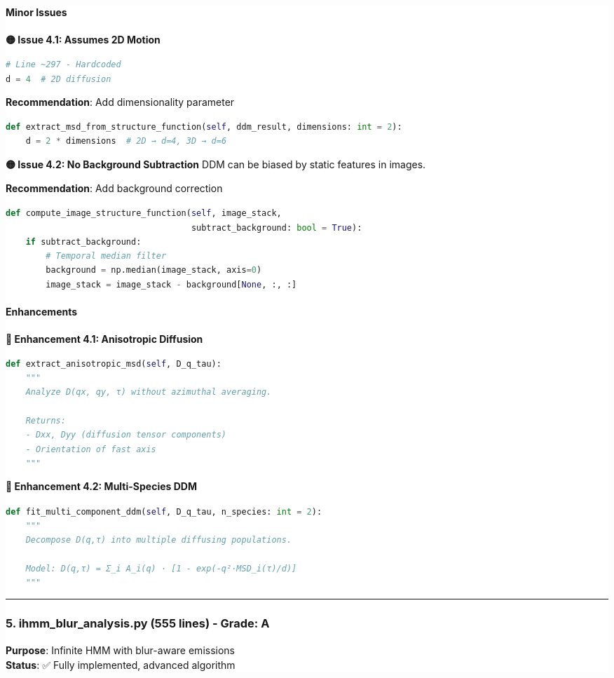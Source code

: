 #### Minor Issues

**🟡 Issue 4.1: Assumes 2D Motion**
```python
# Line ~297 - Hardcoded
d = 4  # 2D diffusion
```

**Recommendation**: Add dimensionality parameter
```python
def extract_msd_from_structure_function(self, ddm_result, dimensions: int = 2):
    d = 2 * dimensions  # 2D → d=4, 3D → d=6
```

**🟡 Issue 4.2: No Background Subtraction**
DDM can be biased by static features in images.

**Recommendation**: Add background correction
```python
def compute_image_structure_function(self, image_stack, 
                                     subtract_background: bool = True):
    if subtract_background:
        # Temporal median filter
        background = np.median(image_stack, axis=0)
        image_stack = image_stack - background[None, :, :]
```

#### Enhancements

**🔵 Enhancement 4.1: Anisotropic Diffusion**
```python
def extract_anisotropic_msd(self, D_q_tau):
    """
    Analyze D(qx, qy, τ) without azimuthal averaging.
    
    Returns:
    - Dxx, Dyy (diffusion tensor components)
    - Orientation of fast axis
    """
```

**🔵 Enhancement 4.2: Multi-Species DDM**
```python
def fit_multi_component_ddm(self, D_q_tau, n_species: int = 2):
    """
    Decompose D(q,τ) into multiple diffusing populations.
    
    Model: D(q,τ) = Σ_i A_i(q) · [1 - exp(-q²·MSD_i(τ)/d)]
    """
```

---

### 5. ihmm_blur_analysis.py (555 lines) - Grade: A

**Purpose**: Infinite HMM with blur-aware emissions  
**Status**: ✅ Fully implemented, advanced algorithm
